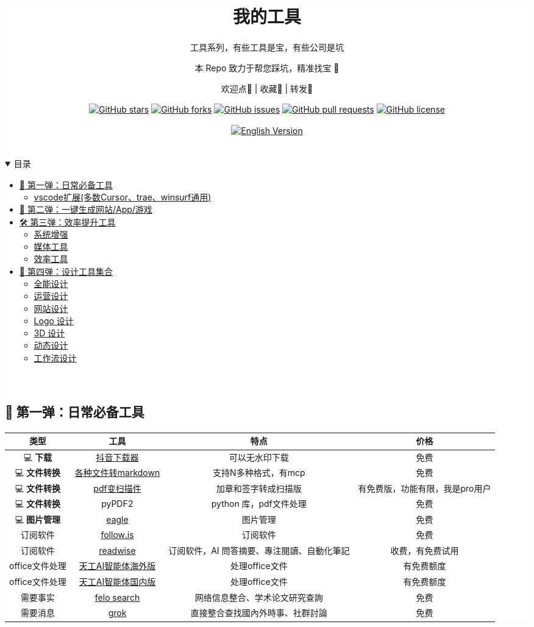 <div align="center">


<h1>我的工具</h1>

工具系列，有些工具是宝，有些公司是坑

本 Repo 致力于帮您踩坑，精准找宝 🤩

欢迎点🌟 | 收藏🔖 | 转发🫰

[![GitHub stars][star-shield]][star-link]
[![GitHub forks][fork-shield]][fork-link]
[![GitHub issues][issue-shield]][issue-link]
[![GitHub pull requests][pr-shield]][pr-link]
[![GitHub license][license-shield]][license-link]

[![English Version][en-shield]][en-link]

</div>

<br>

<details open>
  <summary><kbd>目录</kbd></summary>

- [🌟 第一弹：日常必备工具](#-第一弹日常必备工具)
  - [vscode扩展(多数Cursor、trae、winsurf通用)](#vscode扩展多数cursortraewinsurf通用)
- [🚀 第二弹：一键生成网站/App/游戏](#-第二弹一键生成网站app游戏)
- [🛠 第三弹：效率提升工具](#-第三弹效率提升工具)
  - [系统增强](#系统增强)
  - [媒体工具](#媒体工具)
  - [效率工具](#效率工具)
- [🎨 第四弹：设计工具集合](#-第四弹设计工具集合)
  - [全能设计](#全能设计)
  - [运营设计](#运营设计)
  - [网站设计](#网站设计)
  - [Logo 设计](#logo-设计)
  - [3D 设计](#3d-设计)
  - [动态设计](#动态设计)
  - [工作流设计](#工作流设计)

</details>

<br>

## 🌟 第一弹：日常必备工具

| 类型 | 工具 | 特点 | 价格 |
|:----:|:----:|:----:|:----:|
|💻 **下载** | [抖音下载器](https://tiktokio.com/zh/抖音下载器/)|可以无水印下载 | 免费 |
|💻 **文件转换** | [各种文件转markdown](https://github.com/microsoft/markitdown) |支持N多种格式，有mcp|免费 |
|💻 **文件转换** | [pdf变扫描件](https://lookscanned.io/scan) |加章和签字转成扫描版  | 有免费版，功能有限，我是pro用户 |
|💻 **文件转换** | pyPDF2 |python 库，pdf文件处理  |免费 |
|💻 **图片管理** | [eagle](https://www.eagle.cool/)| 图片管理 | 免费 |
|订阅软件|[follow.is](https://follow.is/)| 订阅软件 | 免费 |
|订阅软件|[readwise](https://read.readwise.io/)| 订阅软件，AI 問答摘要、專注閱讀、自動化筆記 | 收费，有免费试用 |
|office文件处理 |[天工AI智能体海外版](https://skywork.ai/)| 处理office文件 | 有免费额度 |
|office文件处理 |[天工AI智能体国内版](https://www.tiangong.cn/)| 处理office文件 | 有免费额度 |
|需要事实|[felo search](https://felo.ai/)| 网络信息整合、学术论文研究查詢 | 免费 |
|需要消息|[grok](https://grok.com/)| 直接整合查找國內外時事、社群討論 | 免费 |

[star-shield]: https://img.shields.io/github/stars/cyfyifanchen/one-person-company?style=flat-square&logo=github&color=FFD700&logoColor=white&logoBackground=FFA500
[star-link]: https://github.com/cyfyifanchen/one-person-company/stargazers
[fork-shield]: https://img.shields.io/github/forks/cyfyifanchen/one-person-company?style=flat-square&logo=github&color=FFD700&logoColor=white&logoBackground=FFA500
[fork-link]: https://github.com/cyfyifanchen/one-person-company/network
[issue-shield]: https://img.shields.io/github/issues/cyfyifanchen/one-person-company?style=flat-square&logo=github&color=FFD700&logoColor=white&logoBackground=FFA500
[issue-link]: https://github.com/cyfyifanchen/one-person-company/issues
[pr-shield]: https://img.shields.io/github/issues-pr/cyfyifanchen/one-person-company?style=flat-square&logo=github&color=FFD700&logoColor=white&logoBackground=FFA500
[pr-link]: https://github.com/cyfyifanchen/one-person-company/pulls
[license-shield]: https://img.shields.io/github/license/cyfyifanchen/one-person-company?style=flat-square&logo=github&color=FFD700&logoColor=white&logoBackground=FFA500
[license-link]: https://github.com/cyfyifanchen/one-person-company/blob/main/LICENSE
[en-shield]: https://img.shields.io/badge/English-README-orange?style=for-the-badge&logo=markdown&logoColor=white
[en-link]: ./README-EN.md
[grok-link]: http://Grok.com
[qwen-link]: https://chat.qwen.ai/
[fish-link]: https://www.fish.audio/
[kling-link]: http://klingai.com
[relume-link]: http://Relume.io
[trae-link]: http://TRAE.ai
[cursor-link]: http://Cursor.com
[warp-link]: http://warp.dev
[deta-link]: http://deta.Surf
[capcut-link]: https://www.capcut.cn/
[napkin-link]: http://Napkin.ai
[canva-link]: http://Canva.com
[excalidraw-link]: http://Excalidraw.com
[webflow-link]: http://Webflow.com
[framer-link]: http://framer.com
[v0-link]: http://v0.dev
[v0-demo-link]: http://v0-saa-s-landing-page-zucn5j.vercel.app
[lovable-link]: http://lovable.dev
[lovable-demo-link]: http://fab-landing-magic.lovable.app
[bolt-link]: http://bolt.new
[bolt-demo-link]: http://frabjous-liger-0a7f6a.netlify.app
[heyboss-link]: http://heyboss.xyz
[heyboss-demo-link]: http://4debce98.heyboss.tech/f28ae845
[replit-link]: http://replit.com
[raycast-link]: http://raycast.com
[rectangle-link]: http://rectangleapp.com
[karabiner-link]: http://karabiner-elements.pqrs.org
[ice-link]: http://github.com/jordanbaird/Ice
[pixpin-link]: https://pixpin.cn
[motionshot-link]: https://www.motionshot.io
[snipaste-link]: http://snipaste.com
[kap-link]: http://getkap.co
[keycastr-link]: http://github.com/keycastr/keycastr
[obs-link]: http://obsproject.com
[iina-link]: http://iina.io
[downie-link]: http://software.charliemonroe.net/downie
[reccloud-link]: http://reccloud.com
[pastebot-link]: http://tapbots.com/pastebot
[cleanshot-link]: http://cleanshot.com
[setapp-link]: http://setapp.com
[recraft-link]: http://recraft.ai
[recraft-invite-link]: http://recraft.ai/invite/YB1Vrv0YOG
[design-link]: http://design.com/ai-logo-generator
[ailogo-link]: http://ailogogenerator.net
[logomakr-link]: http://logomakr.com
[logopony-link]: http://logopony.com
[looka-link]: http://looka.com
[blender-link]: http://blender.org
[spline-link]: http://spline.design
[jitter-link]: http://jitter.video
[hailuo-link]: http://hailuoai.com/video
[overflow-link]: http://overflow.io
[fiverr-link]: https://www.fiverr.com/categories/graphics-design/creative-logo-design